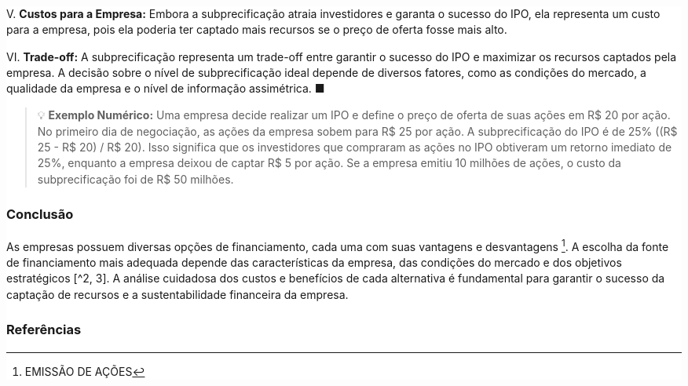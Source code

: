 V. **Custos para a Empresa:** Embora a subprecificação atraia investidores e garanta o sucesso do IPO, ela representa um custo para a empresa, pois ela poderia ter captado mais recursos se o preço de oferta fosse mais alto.

VI. **Trade-off:** A subprecificação representa um trade-off entre garantir o sucesso do IPO e maximizar os recursos captados pela empresa. A decisão sobre o nível de subprecificação ideal depende de diversos fatores, como as condições do mercado, a qualidade da empresa e o nível de informação assimétrica. ■

> 💡 **Exemplo Numérico:** Uma empresa decide realizar um IPO e define o preço de oferta de suas ações em R\$ 20 por ação. No primeiro dia de negociação, as ações da empresa sobem para R\$ 25 por ação. A subprecificação do IPO é de 25% ((R\$ 25 - R\$ 20) / R\$ 20). Isso significa que os investidores que compraram as ações no IPO obtiveram um retorno imediato de 25%, enquanto a empresa deixou de captar R\$ 5 por ação. Se a empresa emitiu 10 milhões de ações, o custo da subprecificação foi de R\$ 50 milhões.

### Conclusão
As empresas possuem diversas opções de financiamento, cada uma com suas vantagens e desvantagens [^4]. A escolha da fonte de financiamento mais adequada depende das características da empresa, das condições do mercado e dos objetivos estratégicos [^2, 3]. A análise cuidadosa dos custos e benefícios de cada alternativa é fundamental para garantir o sucesso da captação de recursos e a sustentabilidade financeira da empresa.

### Referências
[^1]: 5.1 Apresentação do capítulo
[^2]: 5.2 O mercado de capitais
[^3]: Diagrama 1 - Fontes de financiamento
[^4]: EMISSÃO DE AÇÕES
[^5]: Oferta pública e privada
[^6]: Proventos os quais podem ser classificados em:
[^7]: A COMPANHIA DE CAPITAL ABERTO
[^8]: Definição
[^9]: Diagrama 2 - Abertura de capital
[^10]: OFERTA PÚBLICA DE AQUISIÇÃO DE AÇÕES
[^11]: Aspectos importantes da OPA
